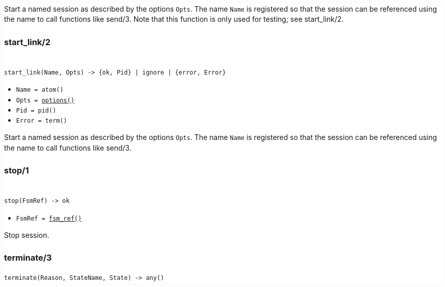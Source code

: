 Start a named session as described by the options `Opts`.  The name
`Name` is registered so that the session can be referenced using the name to
call functions like send/3. Note that this function is only used
for testing; see start_link/2.

<a name="start_link-2"></a>

### start_link/2 ###

<pre><code>
start_link(Name, Opts) -&gt; {ok, Pid} | ignore | {error, Error}
</code></pre>

<ul class="definitions"><li><code>Name = atom()</code></li><li><code>Opts = <a href="#type-options">options()</a></code></li><li><code>Pid = pid()</code></li><li><code>Error = term()</code></li></ul>

Start a named session as described by the options `Opts`.  The name
`Name` is registered so that the session can be referenced using the name to
call functions like send/3.

<a name="stop-1"></a>

### stop/1 ###

<pre><code>
stop(FsmRef) -&gt; ok
</code></pre>

<ul class="definitions"><li><code>FsmRef = <a href="#type-fsm_ref">fsm_ref()</a></code></li></ul>

Stop session.

<a name="terminate-3"></a>

### terminate/3 ###

`terminate(Reason, StateName, State) -> any()`

